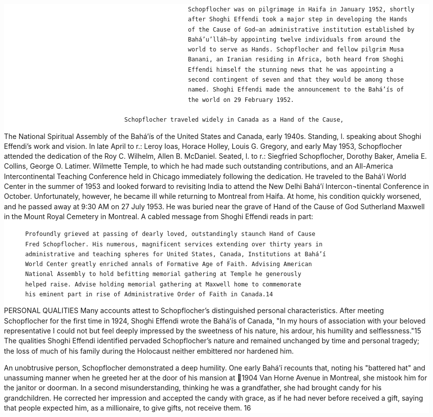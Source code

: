                                                         Schopflocher was on pilgrimage in Haifa in January 1952, shortly
                                                        after Shoghi Effendi took a major step in developing the Hands
                                                        of the Cause of God—an administrative institution established by
                                                        Bahá’u’lláh—by appointing twelve individuals from around the
                                                        world to serve as Hands. Schopflocher and fellow pilgrim Musa
                                                        Banani, an Iranian residing in Africa, both heard from Shoghi
                                                        Effendi himself the stunning news that he was appointing a
                                                        second contingent of seven and that they would be among those
                                                        named. Shoghi Effendi made the announcement to the Bahá’ís of
                                                        the world on 29 February 1952.

                                      Schopflocher traveled widely in Canada as a Hand of the Cause,
The National Spiritual Assembly of the Bahá’ís of the
United States and Canada, early 1940s. Standing, l.
                                      speaking about Shoghi Effendi’s work and vision. In late April
to r.: Leroy Ioas, Horace Holley, Louis G. Gregory,
                                      and early May 1953, Schopflocher attended the dedication of the
Roy C. Wilhelm, Allen B. McDaniel. Seated, l. to r.:
Siegfried Schopflocher, Dorothy Baker, Amelia E.
Collins, George O. Latimer.           Wilmette Temple, to which he had made such outstanding
                                      contributions, and an All-America Intercontinental Teaching
Conference held in Chicago immediately following the dedication. He traveled to the Bahá’í World Center
in the summer of 1953 and looked forward to revisiting India to attend the New Delhi Bahá’í
Intercon¬tinental Conference in October. Unfortunately, however, he became ill while returning to
Montreal from Haifa. At home, his condition quickly worsened, and he passed away at 9:30 AM on 27
July 1953. He was buried near the grave of Hand of the Cause of God Sutherland Maxwell in the Mount
Royal Cemetery in Montreal. A cabled message from Shoghi Effendi reads in part:


          Profoundly grieved at passing of dearly loved, outstandingly staunch Hand of Cause
          Fred Schopflocher. His numerous, magnificent services extending over thirty years in
          administrative and teaching spheres for United States, Canada, Institutions at Bahá’í
          World Center greatly enriched annals of Formative Age of Faith. Advising American
          National Assembly to hold befitting memorial gathering at Temple he generously
          helped raise. Advise holding memorial gathering at Maxwell home to commemorate
          his eminent part in rise of Administrative Order of Faith in Canada.14


PERSONAL QUALITIES
Many accounts attest to Schopflocher’s distinguished personal characteristics. After meeting
Schopflocher for the first time in 1924, Shoghi Effendi wrote the Bahá’ís of Canada, "In my hours of
association with your beloved representative I could not but feel deeply impressed by the sweetness of
his nature, his ardour, his humility and selflessness."15 The qualities Shoghi Effendi identified pervaded
Schopflocher’s nature and remained unchanged by time and personal tragedy; the loss of much of his
family during the Holocaust neither embittered nor hardened him.

An unobtrusive person, Schopflocher demonstrated a deep humility. One early Bahá’í recounts that,
noting his "battered hat" and unassuming manner when he greeted her at the door of his mansion at
1904 Van Horne Avenue in Montreal, she mistook him for the janitor or doorman. In a second
misunderstanding, thinking he was a grandfather, she had brought candy for his grandchildren. He
corrected her impression and accepted the candy with grace, as if he had never before received a gift,
saying that people expected him, as a millionaire, to give gifts, not receive them. 16
